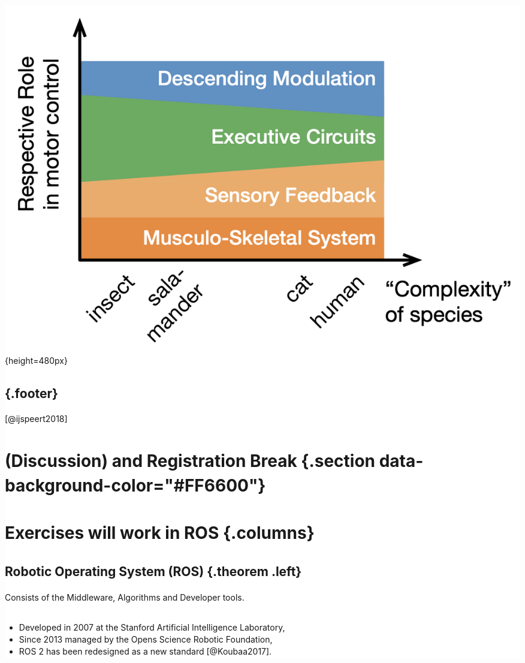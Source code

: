 ![](../data/02/continuum_species.png){height=480px}

## {.footer}

[@ijspeert2018]

# (Discussion) and Registration Break  {.section data-background-color="#FF6600"}

# Exercises will work in ROS {.columns}

## Robotic Operating System (ROS) {.theorem .left}

Consists of the Middleware, Algorithms and Developer tools.

##

* Developed in 2007 at the Stanford Artificial Intelligence Laboratory,
* Since 2013 managed by the Opens Science Robotic Foundation,
* ROS 2 has been redesigned as a new standard [@Koubaa2017].
 